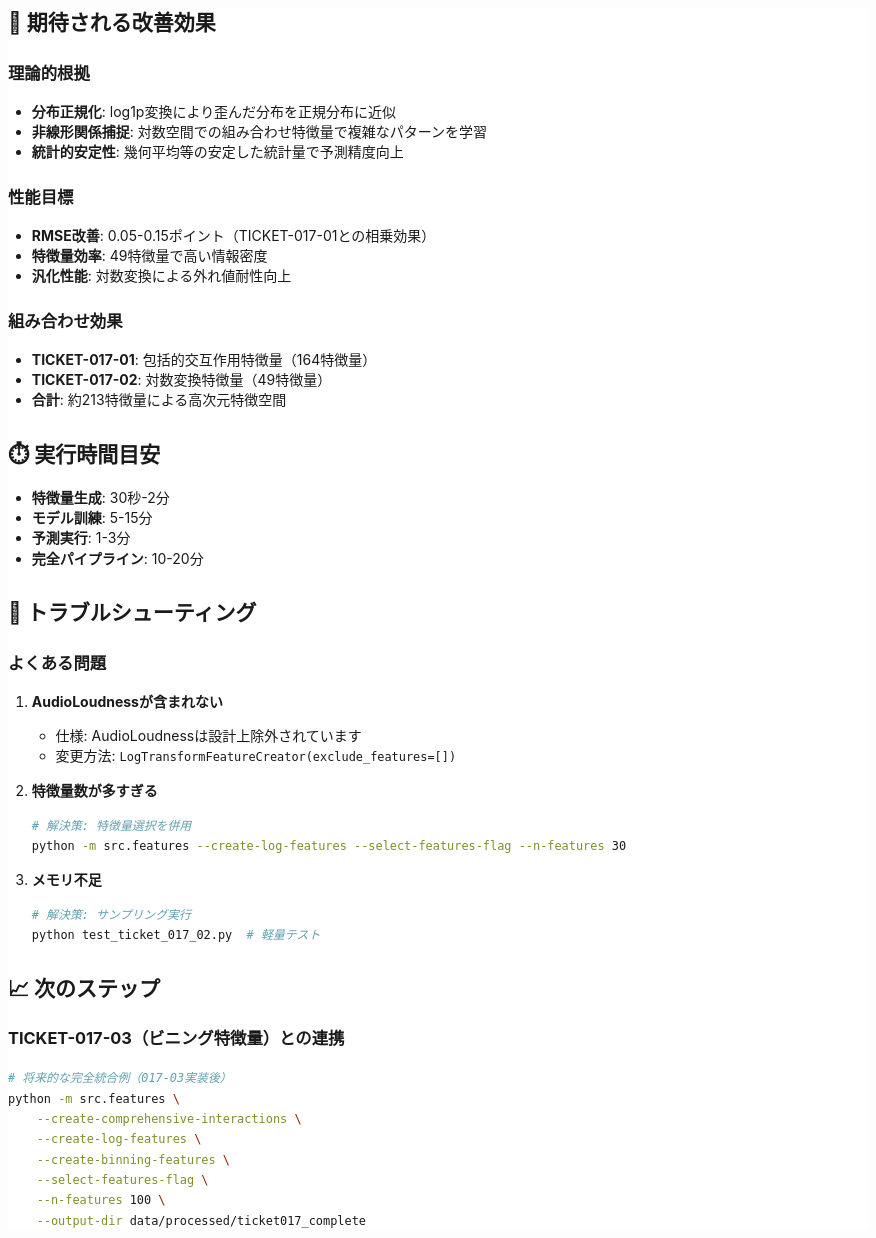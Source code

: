 ## 🎯 期待される改善効果

### 理論的根拠
- **分布正規化**: log1p変換により歪んだ分布を正規分布に近似
- **非線形関係捕捉**: 対数空間での組み合わせ特徴量で複雑なパターンを学習
- **統計的安定性**: 幾何平均等の安定した統計量で予測精度向上

### 性能目標
- **RMSE改善**: 0.05-0.15ポイント（TICKET-017-01との相乗効果）
- **特徴量効率**: 49特徴量で高い情報密度
- **汎化性能**: 対数変換による外れ値耐性向上

### 組み合わせ効果
- **TICKET-017-01**: 包括的交互作用特徴量（164特徴量）
- **TICKET-017-02**: 対数変換特徴量（49特徴量）
- **合計**: 約213特徴量による高次元特徴空間

## ⏱️ 実行時間目安
- **特徴量生成**: 30秒-2分
- **モデル訓練**: 5-15分
- **予測実行**: 1-3分
- **完全パイプライン**: 10-20分

## 🔧 トラブルシューティング

### よくある問題

1. **AudioLoudnessが含まれない**
   - 仕様: AudioLoudnessは設計上除外されています
   - 変更方法: `LogTransformFeatureCreator(exclude_features=[])`

2. **特徴量数が多すぎる**
   ```bash
   # 解決策: 特徴量選択を併用
   python -m src.features --create-log-features --select-features-flag --n-features 30
   ```

3. **メモリ不足**
   ```bash
   # 解決策: サンプリング実行
   python test_ticket_017_02.py  # 軽量テスト
   ```

## 📈 次のステップ

### TICKET-017-03（ビニング特徴量）との連携
```bash
# 将来的な完全統合例（017-03実装後）
python -m src.features \
    --create-comprehensive-interactions \
    --create-log-features \
    --create-binning-features \
    --select-features-flag \
    --n-features 100 \
    --output-dir data/processed/ticket017_complete
```

